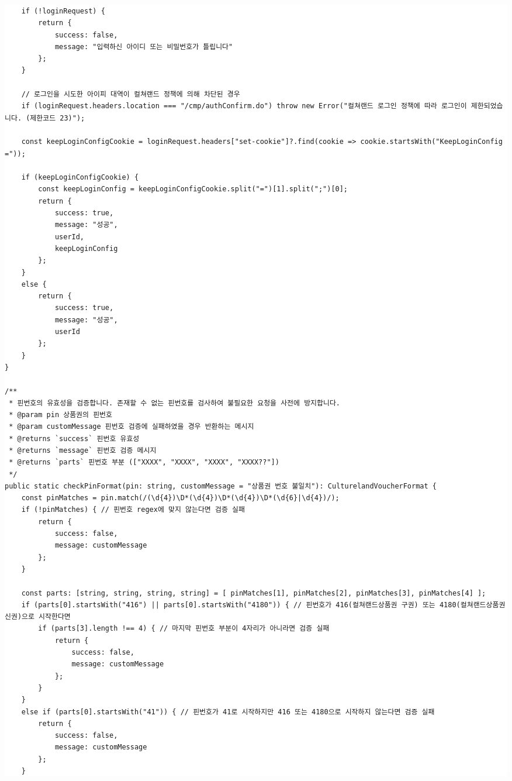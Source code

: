         if (!loginRequest) {
            return {
                success: false,
                message: "입력하신 아이디 또는 비밀번호가 틀립니다"
            };
        }

        // 로그인을 시도한 아이피 대역이 컬쳐랜드 정책에 의해 차단된 경우
        if (loginRequest.headers.location === "/cmp/authConfirm.do") throw new Error("컬쳐랜드 로그인 정책에 따라 로그인이 제한되었습니다. (제한코드 23)");

        const keepLoginConfigCookie = loginRequest.headers["set-cookie"]?.find(cookie => cookie.startsWith("KeepLoginConfig="));

        if (keepLoginConfigCookie) {
            const keepLoginConfig = keepLoginConfigCookie.split("=")[1].split(";")[0];
            return {
                success: true,
                message: "성공",
                userId,
                keepLoginConfig
            };
        }
        else {
            return {
                success: true,
                message: "성공",
                userId
            };
        }
    }

    /**
     * 핀번호의 유효성을 검증합니다. 존재할 수 없는 핀번호를 검사하여 불필요한 요청을 사전에 방지합니다.
     * @param pin 상품권의 핀번호
     * @param customMessage 핀번호 검증에 실패하였을 경우 반환하는 메시지
     * @returns `success` 핀번호 유효성
     * @returns `message` 핀번호 검증 메시지
     * @returns `parts` 핀번호 부분 (["XXXX", "XXXX", "XXXX", "XXXX??"])
     */
    public static checkPinFormat(pin: string, customMessage = "상품권 번호 불일치"): CulturelandVoucherFormat {
        const pinMatches = pin.match(/(\d{4})\D*(\d{4})\D*(\d{4})\D*(\d{6}|\d{4})/);
        if (!pinMatches) { // 핀번호 regex에 맞지 않는다면 검증 실패
            return {
                success: false,
                message: customMessage
            };
        }

        const parts: [string, string, string, string] = [ pinMatches[1], pinMatches[2], pinMatches[3], pinMatches[4] ];
        if (parts[0].startsWith("416") || parts[0].startsWith("4180")) { // 핀번호가 416(컬쳐랜드상품권 구권) 또는 4180(컬쳐랜드상품권 신권)으로 시작한다면
            if (parts[3].length !== 4) { // 마지막 핀번호 부분이 4자리가 아니라면 검증 실패
                return {
                    success: false,
                    message: customMessage
                };
            }
        }
        else if (parts[0].startsWith("41")) { // 핀번호가 41로 시작하지만 416 또는 4180으로 시작하지 않는다면 검증 실패
            return {
                success: false,
                message: customMessage
            };
        }
